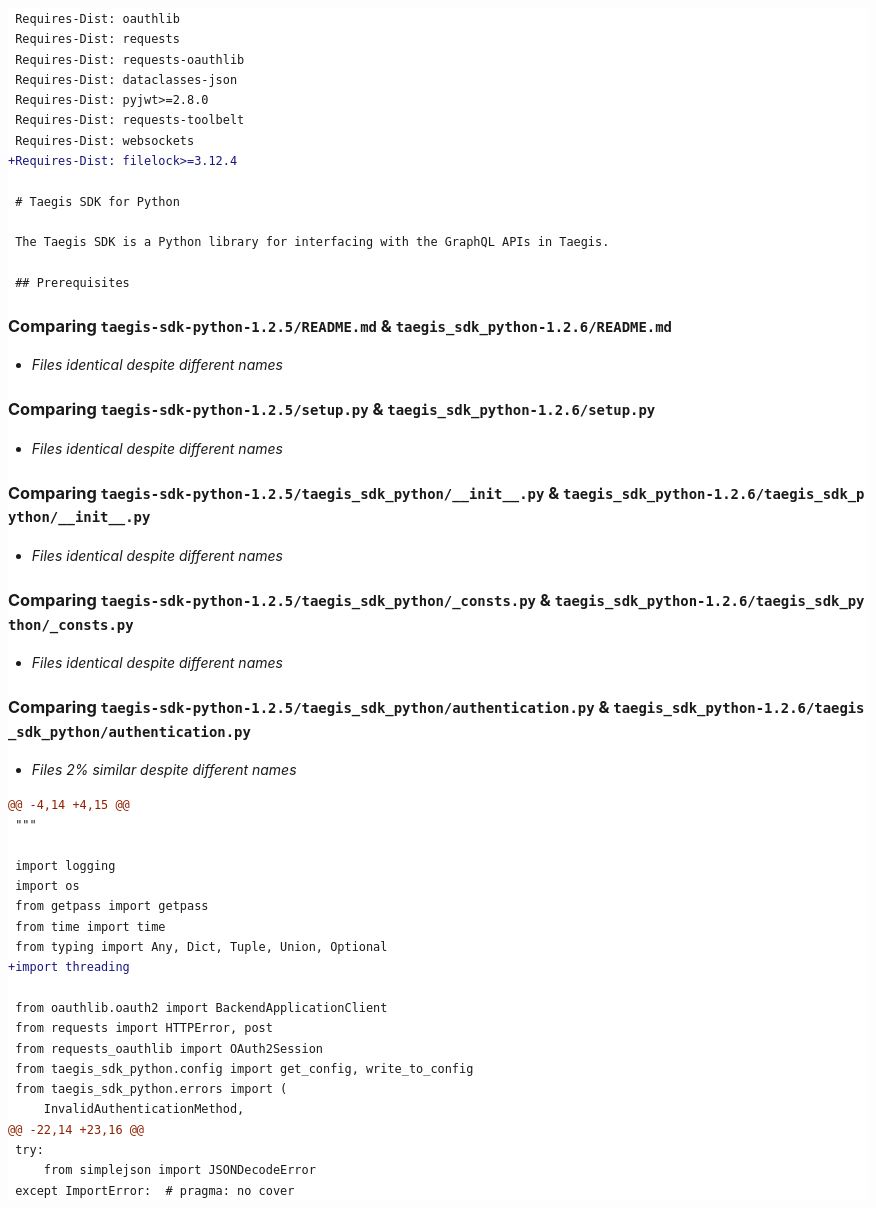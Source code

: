 ```diff
 Requires-Dist: oauthlib
 Requires-Dist: requests
 Requires-Dist: requests-oauthlib
 Requires-Dist: dataclasses-json
 Requires-Dist: pyjwt>=2.8.0
 Requires-Dist: requests-toolbelt
 Requires-Dist: websockets
+Requires-Dist: filelock>=3.12.4
 
 # Taegis SDK for Python
 
 The Taegis SDK is a Python library for interfacing with the GraphQL APIs in Taegis.
 
 ## Prerequisites
```

### Comparing `taegis-sdk-python-1.2.5/README.md` & `taegis_sdk_python-1.2.6/README.md`

 * *Files identical despite different names*

### Comparing `taegis-sdk-python-1.2.5/setup.py` & `taegis_sdk_python-1.2.6/setup.py`

 * *Files identical despite different names*

### Comparing `taegis-sdk-python-1.2.5/taegis_sdk_python/__init__.py` & `taegis_sdk_python-1.2.6/taegis_sdk_python/__init__.py`

 * *Files identical despite different names*

### Comparing `taegis-sdk-python-1.2.5/taegis_sdk_python/_consts.py` & `taegis_sdk_python-1.2.6/taegis_sdk_python/_consts.py`

 * *Files identical despite different names*

### Comparing `taegis-sdk-python-1.2.5/taegis_sdk_python/authentication.py` & `taegis_sdk_python-1.2.6/taegis_sdk_python/authentication.py`

 * *Files 2% similar despite different names*

```diff
@@ -4,14 +4,15 @@
 """
 
 import logging
 import os
 from getpass import getpass
 from time import time
 from typing import Any, Dict, Tuple, Union, Optional
+import threading
 
 from oauthlib.oauth2 import BackendApplicationClient
 from requests import HTTPError, post
 from requests_oauthlib import OAuth2Session
 from taegis_sdk_python.config import get_config, write_to_config
 from taegis_sdk_python.errors import (
     InvalidAuthenticationMethod,
@@ -22,14 +23,16 @@
 try:
     from simplejson import JSONDecodeError
 except ImportError:  # pragma: no cover
```